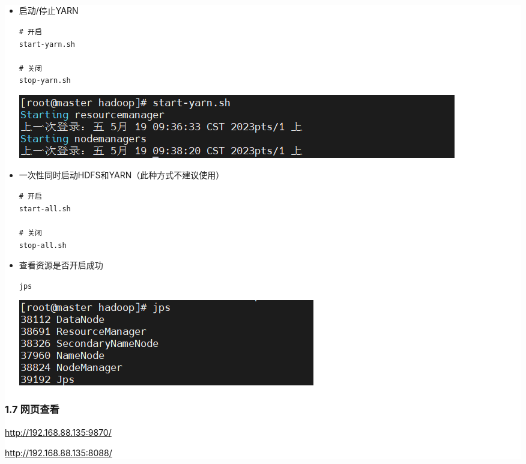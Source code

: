 *   启动/停止YARN

    ```
    # 开启
    start-yarn.sh
    
    # 关闭
    stop-yarn.sh
    ```

     ![image-20230519093841000](readme/image-20230519093841000.png)

*   一次性同时启动HDFS和YARN（此种方式不建议使用）

    ```
    # 开启
    start-all.sh
    
    # 关闭
    stop-all.sh
    ```

*   查看资源是否开启成功

    ```
    jps
    ```

     ![image-20230519093918394](readme/image-20230519093918394.png)

### 1.7 网页查看

http://192.168.88.135:9870/

http://192.168.88.135:8088/
